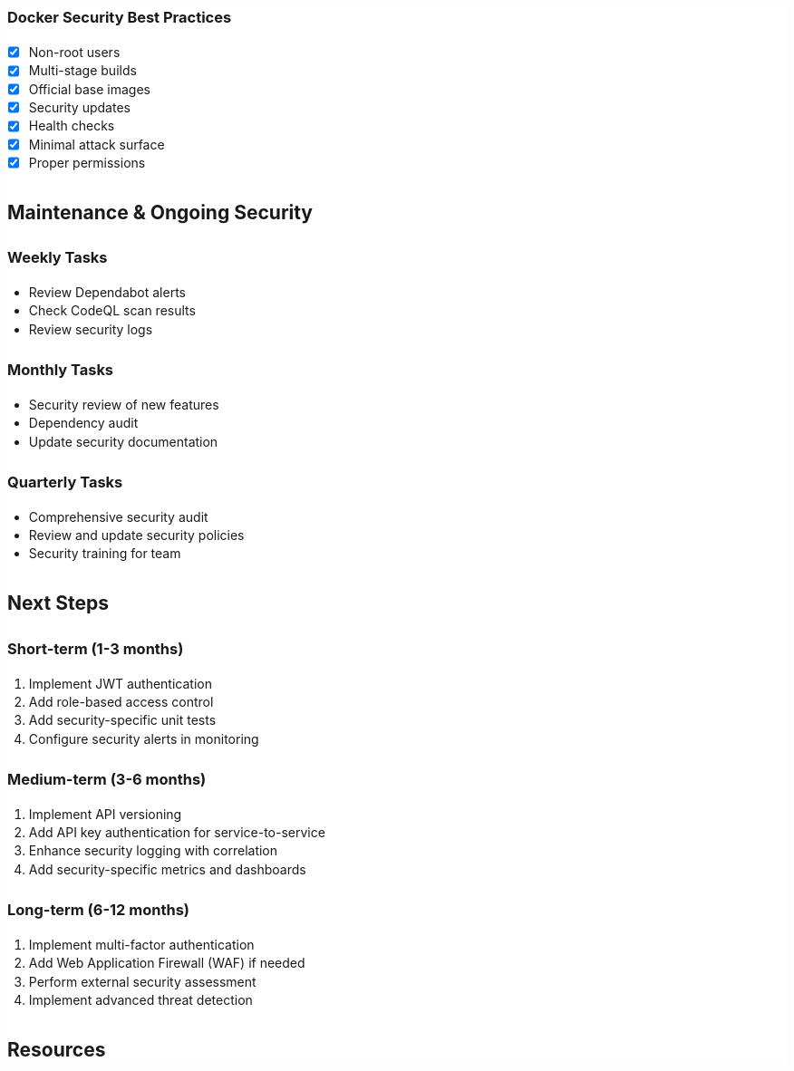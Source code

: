 ### Docker Security Best Practices
- [x] Non-root users
- [x] Multi-stage builds
- [x] Official base images
- [x] Security updates
- [x] Health checks
- [x] Minimal attack surface
- [x] Proper permissions

## Maintenance & Ongoing Security

### Weekly Tasks
- Review Dependabot alerts
- Check CodeQL scan results
- Review security logs

### Monthly Tasks
- Security review of new features
- Dependency audit
- Update security documentation

### Quarterly Tasks
- Comprehensive security audit
- Review and update security policies
- Security training for team

## Next Steps

### Short-term (1-3 months)
1. Implement JWT authentication
2. Add role-based access control
3. Add security-specific unit tests
4. Configure security alerts in monitoring

### Medium-term (3-6 months)
1. Implement API versioning
2. Add API key authentication for service-to-service
3. Enhance security logging with correlation
4. Add security-specific metrics and dashboards

### Long-term (6-12 months)
1. Implement multi-factor authentication
2. Add Web Application Firewall (WAF) if needed
3. Perform external security assessment
4. Implement advanced threat detection

## Resources
